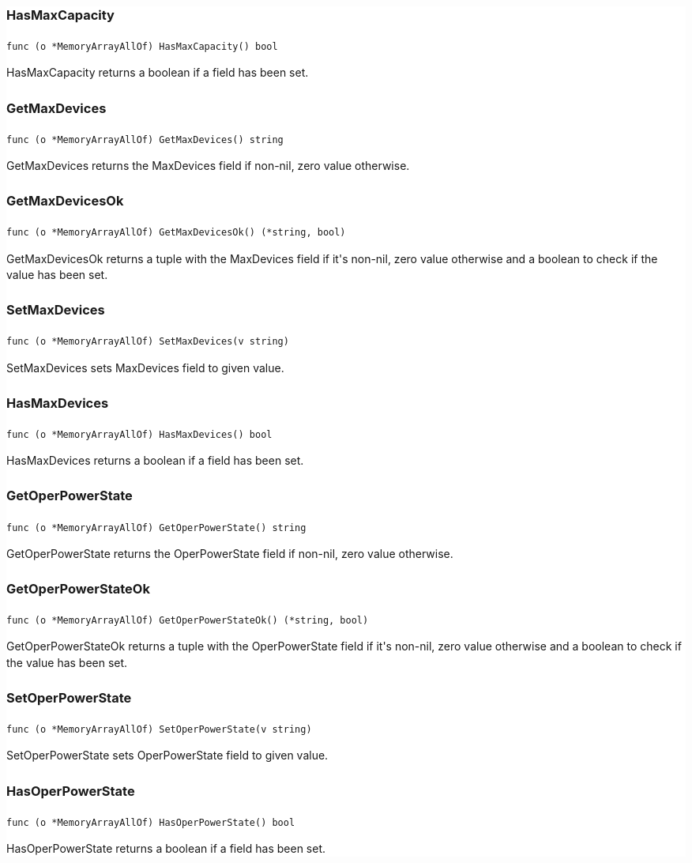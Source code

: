 ### HasMaxCapacity

`func (o *MemoryArrayAllOf) HasMaxCapacity() bool`

HasMaxCapacity returns a boolean if a field has been set.

### GetMaxDevices

`func (o *MemoryArrayAllOf) GetMaxDevices() string`

GetMaxDevices returns the MaxDevices field if non-nil, zero value otherwise.

### GetMaxDevicesOk

`func (o *MemoryArrayAllOf) GetMaxDevicesOk() (*string, bool)`

GetMaxDevicesOk returns a tuple with the MaxDevices field if it's non-nil, zero value otherwise
and a boolean to check if the value has been set.

### SetMaxDevices

`func (o *MemoryArrayAllOf) SetMaxDevices(v string)`

SetMaxDevices sets MaxDevices field to given value.

### HasMaxDevices

`func (o *MemoryArrayAllOf) HasMaxDevices() bool`

HasMaxDevices returns a boolean if a field has been set.

### GetOperPowerState

`func (o *MemoryArrayAllOf) GetOperPowerState() string`

GetOperPowerState returns the OperPowerState field if non-nil, zero value otherwise.

### GetOperPowerStateOk

`func (o *MemoryArrayAllOf) GetOperPowerStateOk() (*string, bool)`

GetOperPowerStateOk returns a tuple with the OperPowerState field if it's non-nil, zero value otherwise
and a boolean to check if the value has been set.

### SetOperPowerState

`func (o *MemoryArrayAllOf) SetOperPowerState(v string)`

SetOperPowerState sets OperPowerState field to given value.

### HasOperPowerState

`func (o *MemoryArrayAllOf) HasOperPowerState() bool`

HasOperPowerState returns a boolean if a field has been set.
